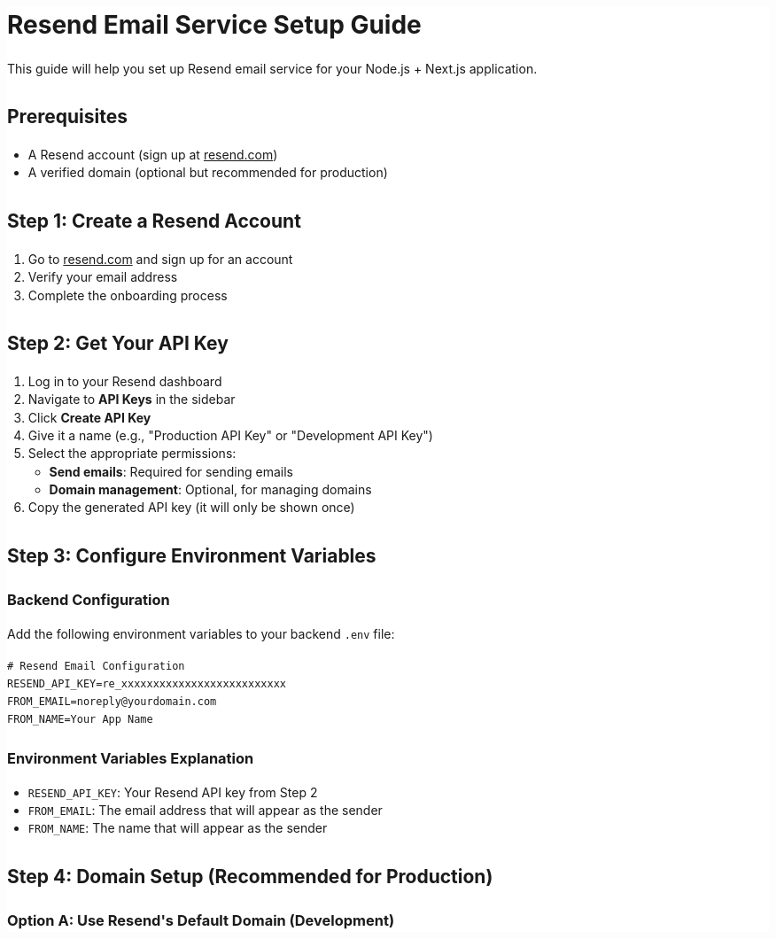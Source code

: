 # Resend Email Service Setup Guide

This guide will help you set up Resend email service for your Node.js + Next.js application.

## Prerequisites

- A Resend account (sign up at [resend.com](https://resend.com))
- A verified domain (optional but recommended for production)

## Step 1: Create a Resend Account

1. Go to [resend.com](https://resend.com) and sign up for an account
2. Verify your email address
3. Complete the onboarding process

## Step 2: Get Your API Key

1. Log in to your Resend dashboard
2. Navigate to **API Keys** in the sidebar
3. Click **Create API Key**
4. Give it a name (e.g., "Production API Key" or "Development API Key")
5. Select the appropriate permissions:
   - **Send emails**: Required for sending emails
   - **Domain management**: Optional, for managing domains
6. Copy the generated API key (it will only be shown once)

## Step 3: Configure Environment Variables

### Backend Configuration

Add the following environment variables to your backend `.env` file:

```env
# Resend Email Configuration
RESEND_API_KEY=re_xxxxxxxxxxxxxxxxxxxxxxxxxx
FROM_EMAIL=noreply@yourdomain.com
FROM_NAME=Your App Name
```

### Environment Variables Explanation

- `RESEND_API_KEY`: Your Resend API key from Step 2
- `FROM_EMAIL`: The email address that will appear as the sender
- `FROM_NAME`: The name that will appear as the sender

## Step 4: Domain Setup (Recommended for Production)

### Option A: Use Resend's Default Domain (Development)
